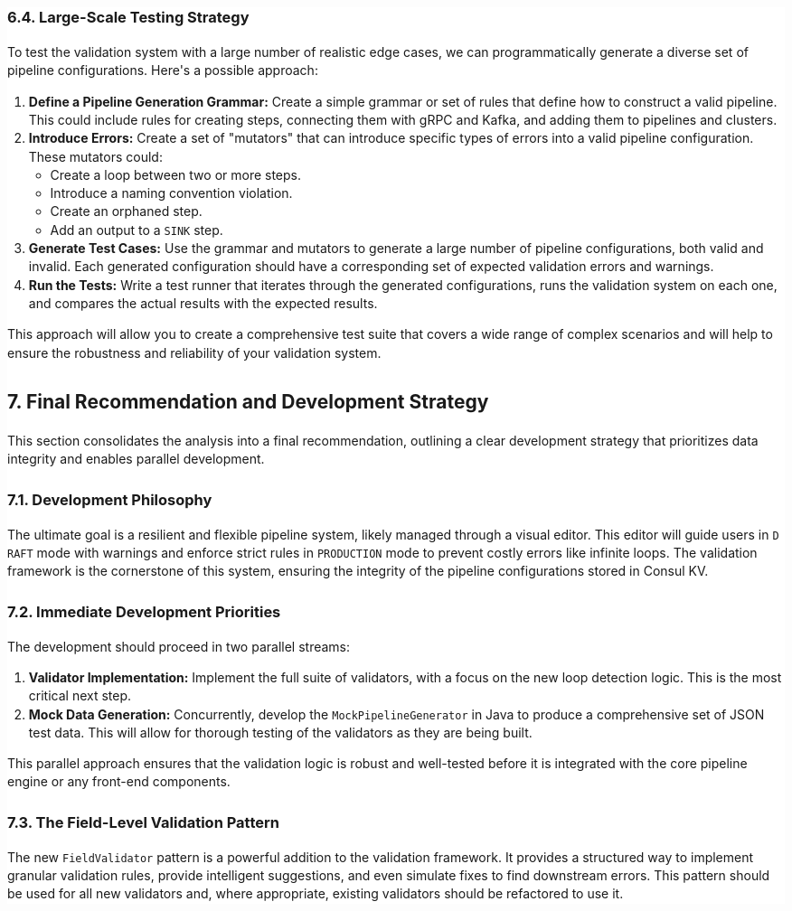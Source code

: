 ### 6.4. Large-Scale Testing Strategy

To test the validation system with a large number of realistic edge cases, we can programmatically generate a diverse set of pipeline configurations. Here's a possible approach:

1.  **Define a Pipeline Generation Grammar:** Create a simple grammar or set of rules that define how to construct a valid pipeline. This could include rules for creating steps, connecting them with gRPC and Kafka, and adding them to pipelines and clusters.
2.  **Introduce Errors:** Create a set of "mutators" that can introduce specific types of errors into a valid pipeline configuration. These mutators could:
    *   Create a loop between two or more steps.
    *   Introduce a naming convention violation.
    *   Create an orphaned step.
    *   Add an output to a `SINK` step.
3.  **Generate Test Cases:** Use the grammar and mutators to generate a large number of pipeline configurations, both valid and invalid. Each generated configuration should have a corresponding set of expected validation errors and warnings.
4.  **Run the Tests:** Write a test runner that iterates through the generated configurations, runs the validation system on each one, and compares the actual results with the expected results.

This approach will allow you to create a comprehensive test suite that covers a wide range of complex scenarios and will help to ensure the robustness and reliability of your validation system.

## 7. Final Recommendation and Development Strategy

This section consolidates the analysis into a final recommendation, outlining a clear development strategy that prioritizes data integrity and enables parallel development.

### 7.1. Development Philosophy

The ultimate goal is a resilient and flexible pipeline system, likely managed through a visual editor. This editor will guide users in `DRAFT` mode with warnings and enforce strict rules in `PRODUCTION` mode to prevent costly errors like infinite loops. The validation framework is the cornerstone of this system, ensuring the integrity of the pipeline configurations stored in Consul KV.

### 7.2. Immediate Development Priorities

The development should proceed in two parallel streams:

1.  **Validator Implementation:** Implement the full suite of validators, with a focus on the new loop detection logic. This is the most critical next step.
2.  **Mock Data Generation:** Concurrently, develop the `MockPipelineGenerator` in Java to produce a comprehensive set of JSON test data. This will allow for thorough testing of the validators as they are being built.

This parallel approach ensures that the validation logic is robust and well-tested before it is integrated with the core pipeline engine or any front-end components.

### 7.3. The Field-Level Validation Pattern

The new `FieldValidator` pattern is a powerful addition to the validation framework. It provides a structured way to implement granular validation rules, provide intelligent suggestions, and even simulate fixes to find downstream errors. This pattern should be used for all new validators and, where appropriate, existing validators should be refactored to use it.
